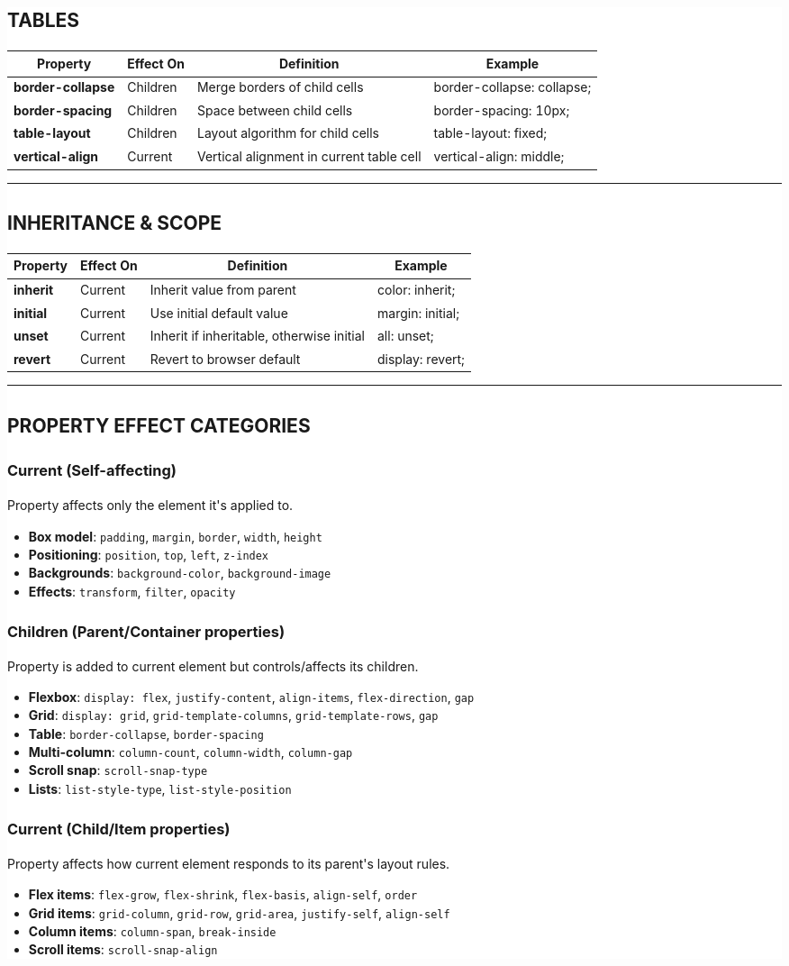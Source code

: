 
## **TABLES**

| Property | Effect On | Definition | Example |
|----------|-----------|------------|---------|
| **border-collapse** | Children | Merge borders of child cells | border-collapse: collapse; |
| **border-spacing** | Children | Space between child cells | border-spacing: 10px; |
| **table-layout** | Children | Layout algorithm for child cells | table-layout: fixed; |
| **vertical-align** | Current | Vertical alignment in current table cell | vertical-align: middle; |

---

## **INHERITANCE & SCOPE**

| Property | Effect On | Definition | Example |
|----------|-----------|------------|---------|
| **inherit** | Current | Inherit value from parent | color: inherit; |
| **initial** | Current | Use initial default value | margin: initial; |
| **unset** | Current | Inherit if inheritable, otherwise initial | all: unset; |
| **revert** | Current | Revert to browser default | display: revert; |

---

## **PROPERTY EFFECT CATEGORIES**

### **Current** (Self-affecting)
Property affects only the element it's applied to.
- **Box model**: `padding`, `margin`, `border`, `width`, `height`
- **Positioning**: `position`, `top`, `left`, `z-index`
- **Backgrounds**: `background-color`, `background-image`
- **Effects**: `transform`, `filter`, `opacity`

### **Children** (Parent/Container properties)
Property is added to current element but controls/affects its children.
- **Flexbox**: `display: flex`, `justify-content`, `align-items`, `flex-direction`, `gap`
- **Grid**: `display: grid`, `grid-template-columns`, `grid-template-rows`, `gap`
- **Table**: `border-collapse`, `border-spacing`
- **Multi-column**: `column-count`, `column-width`, `column-gap`
- **Scroll snap**: `scroll-snap-type`
- **Lists**: `list-style-type`, `list-style-position`

### **Current** (Child/Item properties)
Property affects how current element responds to its parent's layout rules.
- **Flex items**: `flex-grow`, `flex-shrink`, `flex-basis`, `align-self`, `order`
- **Grid items**: `grid-column`, `grid-row`, `grid-area`, `justify-self`, `align-self`
- **Column items**: `column-span`, `break-inside`
- **Scroll items**: `scroll-snap-align`

